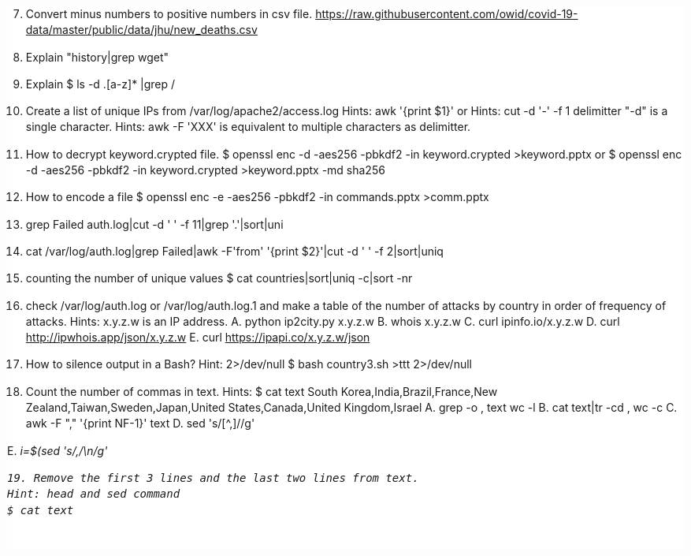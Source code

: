 7. Convert minus numbers to positive numbers in csv file.
https://raw.githubusercontent.com/owid/covid-19-data/master/public/data/jhu/new_deaths.csv

8. Explain "history|grep wget"

9. Explain $  ls -d \.[a-z]* |grep /

10. Create a list of unique IPs from /var/log/apache2/access.log
Hints: awk '{print $1}'
or
Hints: cut -d '-' -f 1
delimitter "-d" is a single character.
Hints: awk -F 'XXX' is equivalent to multiple characters as delimitter.

11. How to decrypt keyword.crypted file.
$ openssl enc -d -aes256 -pbkdf2 -in keyword.crypted >keyword.pptx
or
$ openssl enc -d -aes256 -pbkdf2 -in keyword.crypted >keyword.pptx -md sha256

12. How to encode a file
$ openssl enc -e -aes256 -pbkdf2 -in commands.pptx >comm.pptx

13. grep Failed auth.log|cut -d ' ' -f 11|grep  '\.'|sort|uni

14.  cat /var/log/auth.log|grep Failed|awk -F'from' '{print $2}'|cut -d ' ' -f 2|sort|uniq

15. counting the number of unique values
$ cat countries|sort|uniq -c|sort -nr

16. check /var/log/auth.log or /var/log/auth.log.1 and make a table of the number of attacks 
    by country in order of frequency of attacks.
Hints: x.y.z.w is an IP address.
A. python ip2city.py  x.y.z.w
B. whois x.y.z.w
C. curl ipinfo.io/x.y.z.w
D. curl http://ipwhois.app/json/x.y.z.w
E. curl https://ipapi.co/x.y.z.w/json

17. How to silence output in a Bash?
Hint: 2>/dev/null
$ bash country3.sh >ttt 2>/dev/null 

18. Count the number of commas in text.
Hints: 
$ cat text
South Korea,India,Brazil,France,New Zealand,Taiwan,Sweden,Japan,United States,Canada,United Kingdom,Israel
A.
grep -o \, text
wc -l
B.
cat text|tr -cd , 
wc -c
C.
awk -F "," '{print NF-1}' text
D.
sed 's/[^,]//g'
</pre>
E.
<i> i=$(sed 's/,/\n/g' <text|wc -l);((i-=1));echo $i  </i>
<pre>
19. Remove the first 3 lines and the last two lines from text. 
Hint: head and sed command
$ cat text
